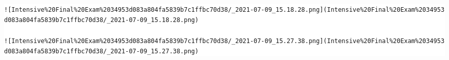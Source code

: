     ![Intensive%20Final%20Exam%2034953d083a804fa5839b7c1ffbc70d38/_2021-07-09_15.18.28.png](Intensive%20Final%20Exam%2034953d083a804fa5839b7c1ffbc70d38/_2021-07-09_15.18.28.png)

    ![Intensive%20Final%20Exam%2034953d083a804fa5839b7c1ffbc70d38/_2021-07-09_15.27.38.png](Intensive%20Final%20Exam%2034953d083a804fa5839b7c1ffbc70d38/_2021-07-09_15.27.38.png)
